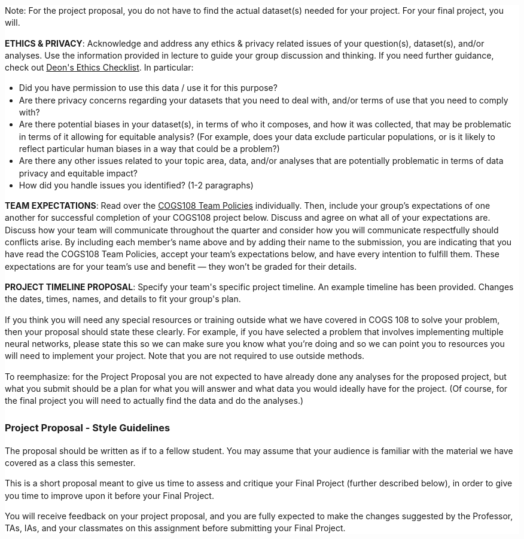 Note: For the project proposal, you do not have to find the actual dataset(s) needed for your project. For your final project, you will.

**ETHICS & PRIVACY**: Acknowledge and address any ethics & privacy related issues of your question(s), dataset(s), and/or analyses. Use the information provided in lecture to guide your group discussion and thinking. If you need further guidance, check out [Deon's Ethics Checklist](http://deon.drivendata.org/#data-science-ethics-checklist). In particular:

* Did you have permission to use this data / use it for this purpose?
* Are there privacy concerns regarding your datasets that you need to deal with, and/or terms of use that you need to comply with?
* Are there potential biases in your dataset(s), in terms of who it composes, and how it was collected, that may be problematic in terms of it allowing for equitable analysis? (For example, does your data exclude particular populations, or is it likely to reflect particular human biases in a way that could be a problem?) 
* Are there any other issues related to your topic area, data, and/or analyses that are potentially problematic in terms of data privacy and equitable impact?
* How did you handle issues you identified?
(1-2 paragraphs)


**TEAM EXPECTATIONS**: Read over the [COGS108 Team Policies](https://github.com/COGS108/Projects/blob/master/COGS108_Team_Policies.pdf) individually. Then, include your group’s expectations of one another for successful completion of your COGS108 project below. Discuss and agree on what all of your expectations are. Discuss how your team will communicate throughout the quarter and consider how you will communicate respectfully should conflicts arise. By including each member’s name above and by adding their name to the  submission, you are indicating that you have read the COGS108 Team Policies, accept your team’s expectations below, and have every intention to fulfill them. These expectations are for your team’s use and benefit — they won’t be graded for their details.

**PROJECT TIMELINE PROPOSAL**: Specify your team's specific project timeline. An example timeline has been provided. Changes the dates, times, names, and details to fit your group's plan.

If you think you will need any special resources or training outside what we have covered in COGS 108 to solve your problem, then your proposal should state these clearly. For example, if you have selected a problem that involves implementing multiple neural networks, please state this so we can make sure you know what you’re doing and so we can point you to resources you will need to implement your project. Note that you are not required to use outside methods. 

To reemphasize: for the Project Proposal you are not expected to have already done any analyses for the proposed project, but what you submit should be a plan for what you will answer and what data you would ideally have for the project. (Of course, for the final project you will need to actually find the data and do the analyses.) 

### Project Proposal - Style Guidelines 

The proposal should be written as if to a fellow student. You may assume that your audience is familiar with the material we have covered as a class this semester. 

This is a short proposal meant to give us time to assess and critique your Final Project (further described below), in order to give you time to improve upon it before your Final Project. 

You will receive feedback on your project proposal, and you are fully expected to make the changes suggested by the Professor, TAs, IAs, and your classmates on this assignment before submitting your Final Project. 
